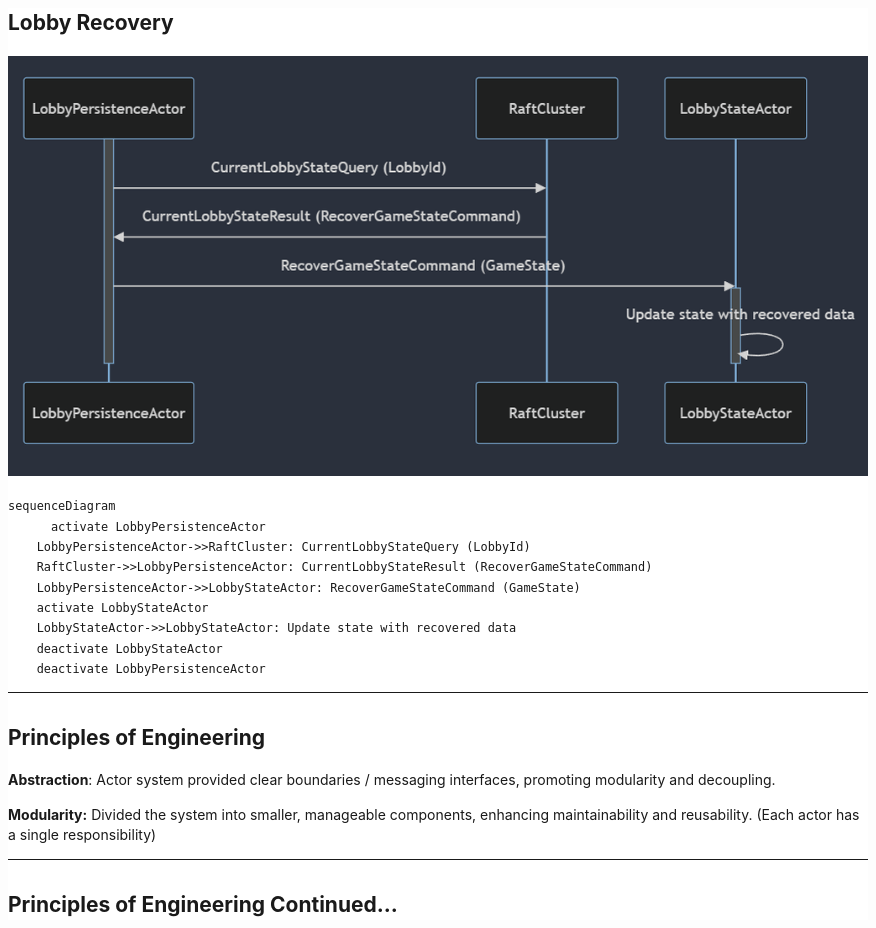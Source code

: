 
## Lobby Recovery

[![width:1100px](images/lobbyrecovery.png)](images/lobbyrecovery.png)

```mermaid
sequenceDiagram
      activate LobbyPersistenceActor
    LobbyPersistenceActor->>RaftCluster: CurrentLobbyStateQuery (LobbyId)
    RaftCluster->>LobbyPersistenceActor: CurrentLobbyStateResult (RecoverGameStateCommand)
    LobbyPersistenceActor->>LobbyStateActor: RecoverGameStateCommand (GameState)
    activate LobbyStateActor
    LobbyStateActor->>LobbyStateActor: Update state with recovered data
    deactivate LobbyStateActor
    deactivate LobbyPersistenceActor
```

---

## Principles of Engineering

**Abstraction**: Actor system provided clear boundaries / messaging interfaces, promoting modularity and decoupling.

**Modularity:** Divided the system into smaller, manageable components, enhancing maintainability and reusability. (Each actor has a single responsibility)

---

## Principles of Engineering Continued...

